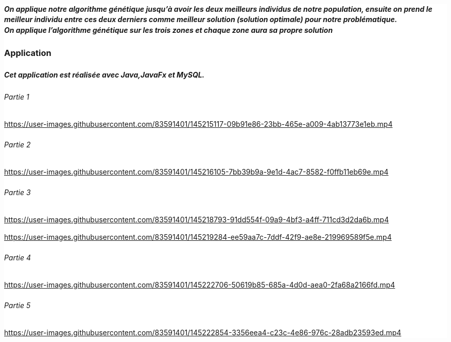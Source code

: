 ##### On applique notre algorithme génétique jusqu’à avoir les deux meilleurs individus de notre population, ensuite on prend le meilleur individu entre ces deux derniers comme meilleur solution (solution optimale) pour notre problématique. <br>On applique l’algorithme génétique sur les trois zones et chaque zone aura sa propre solution  

### Application
##### Cet application est réalisée avec Java,JavaFx et MySQL. 
###### Partie 1
https://user-images.githubusercontent.com/83591401/145215117-09b91e86-23bb-465e-a009-4ab13773e1eb.mp4
###### Partie 2
https://user-images.githubusercontent.com/83591401/145216105-7bb39b9a-9e1d-4ac7-8582-f0ffb11eb69e.mp4
###### Partie 3
https://user-images.githubusercontent.com/83591401/145218793-91dd554f-09a9-4bf3-a4ff-711cd3d2da6b.mp4

https://user-images.githubusercontent.com/83591401/145219284-ee59aa7c-7ddf-42f9-ae8e-219969589f5e.mp4
###### Partie 4
https://user-images.githubusercontent.com/83591401/145222706-50619b85-685a-4d0d-aea0-2fa68a2166fd.mp4
###### Partie 5
https://user-images.githubusercontent.com/83591401/145222854-3356eea4-c23c-4e86-976c-28adb23593ed.mp4
